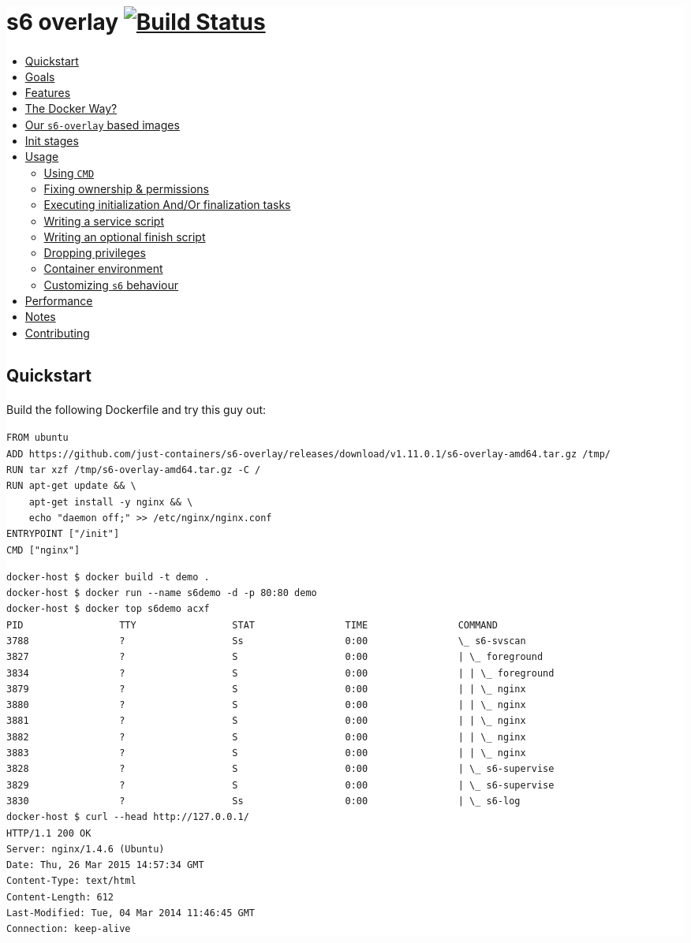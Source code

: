 # s6 overlay [![Build Status](https://travis-ci.org/mubiic/s6-overlay.svg)](https://travis-ci.org/mubiic/s6-overlay)

- [Quickstart](#quickstart)
- [Goals](#goals)
- [Features](#features)
- [The Docker Way?](#the-docker-way)
- [Our `s6-overlay` based images](#our-s6-overlay-based-images)
- [Init stages](#init-stages)
- [Usage](#usage)
  - [Using `CMD`](#using-cmd)
  - [Fixing ownership & permissions](#fixing-ownership--permissions)
  - [Executing initialization And/Or finalization tasks](#executing-initialization-andor-finalization-tasks)
  - [Writing a service script](#writing-a-service-script)
  - [Writing an optional finish script](#writing-an-optional-finish-script)
  - [Dropping privileges](#dropping-privileges)
  - [Container environment](#container-environment)
  - [Customizing `s6` behaviour](#customizing-s6-behaviour)
- [Performance](#performance)
- [Notes](#notes)
- [Contributing](#contributing)


## Quickstart

Build the following Dockerfile and try this guy out:

```
FROM ubuntu
ADD https://github.com/just-containers/s6-overlay/releases/download/v1.11.0.1/s6-overlay-amd64.tar.gz /tmp/
RUN tar xzf /tmp/s6-overlay-amd64.tar.gz -C /
RUN apt-get update && \
    apt-get install -y nginx && \
    echo "daemon off;" >> /etc/nginx/nginx.conf
ENTRYPOINT ["/init"]
CMD ["nginx"]
```

```
docker-host $ docker build -t demo .
docker-host $ docker run --name s6demo -d -p 80:80 demo
docker-host $ docker top s6demo acxf
PID                 TTY                 STAT                TIME                COMMAND
3788                ?                   Ss                  0:00                \_ s6-svscan
3827                ?                   S                   0:00                | \_ foreground
3834                ?                   S                   0:00                | | \_ foreground
3879                ?                   S                   0:00                | | \_ nginx
3880                ?                   S                   0:00                | | \_ nginx
3881                ?                   S                   0:00                | | \_ nginx
3882                ?                   S                   0:00                | | \_ nginx
3883                ?                   S                   0:00                | | \_ nginx
3828                ?                   S                   0:00                | \_ s6-supervise
3829                ?                   S                   0:00                | \_ s6-supervise
3830                ?                   Ss                  0:00                | \_ s6-log
docker-host $ curl --head http://127.0.0.1/
HTTP/1.1 200 OK
Server: nginx/1.4.6 (Ubuntu)
Date: Thu, 26 Mar 2015 14:57:34 GMT
Content-Type: text/html
Content-Length: 612
Last-Modified: Tue, 04 Mar 2014 11:46:45 GMT
Connection: keep-alive
```
